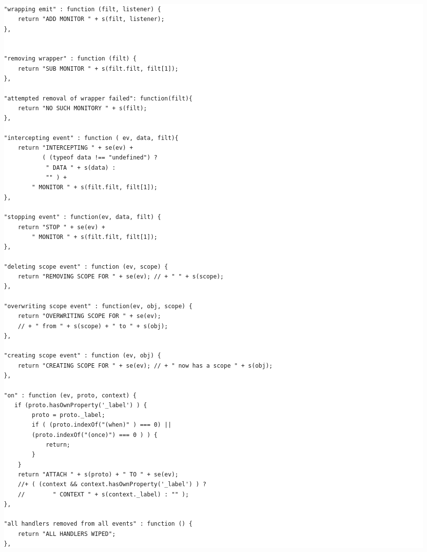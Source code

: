     "wrapping emit" : function (filt, listener) {
        return "ADD MONITOR " + s(filt, listener);
    },

    
    "removing wrapper" : function (filt) {
        return "SUB MONITOR " + s(filt.filt, filt[1]);
    },

    "attempted removal of wrapper failed": function(filt){
        return "NO SUCH MONITORY " + s(filt);
    },

    "intercepting event" : function ( ev, data, filt){
        return "INTERCEPTING " + se(ev) +
               ( (typeof data !== "undefined") ? 
                " DATA " + s(data) :
                "" ) +
            " MONITOR " + s(filt.filt, filt[1]);
    },

    "stopping event" : function(ev, data, filt) {
        return "STOP " + se(ev) +
            " MONITOR " + s(filt.filt, filt[1]);
    },

    "deleting scope event" : function (ev, scope) {
        return "REMOVING SCOPE FOR " + se(ev); // + " " + s(scope);
    },

    "overwriting scope event" : function(ev, obj, scope) {
        return "OVERWRITING SCOPE FOR " + se(ev); 
        // + " from " + s(scope) + " to " + s(obj);
    }, 

    "creating scope event" : function (ev, obj) {
        return "CREATING SCOPE FOR " + se(ev); // + " now has a scope " + s(obj); 
    },

    "on" : function (ev, proto, context) {
       if (proto.hasOwnProperty('_label') ) {
            proto = proto._label;
            if ( (proto.indexOf("(when)" ) === 0) ||
            (proto.indexOf("(once)") === 0 ) ) {
                return;
            }
        }
        return "ATTACH " + s(proto) + " TO " + se(ev); 
        //+ ( (context && context.hasOwnProperty('_label') ) ? 
        //        " CONTEXT " + s(context._label) : "" ); 
    },

    "all handlers removed from all events" : function () {
        return "ALL HANDLERS WIPED";
    }, 
